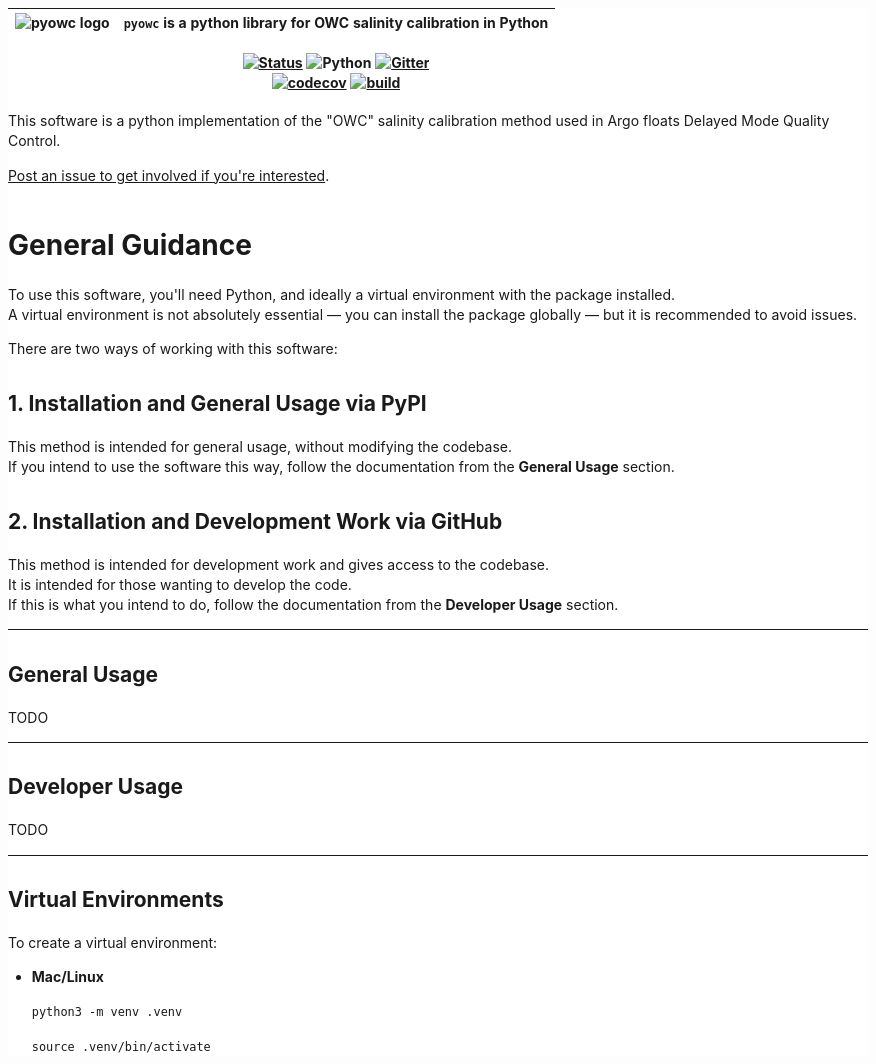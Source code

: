 |<img src="https://raw.githubusercontent.com/euroargodev/argodmqc_owc/master/docs/_static/pyowc-logo.png" alt="pyowc logo" width="100"/>|``pyowc`` is a python library for OWC salinity calibration in Python <br><br> [![Status](https://img.shields.io/badge/lifecycle-stable-green.svg)](https://www.tidyverse.org/lifecycle/#stable) ![Python](https://img.shields.io/badge/python-3.6%20%7C%203.7%20%7C%203.8-blue.svg) [![Gitter](https://badges.gitter.im/Argo-floats/owc-python.svg)](https://gitter.im/Argo-floats/owc-python?utm_source=badge&utm_medium=badge&utm_campaign=pr-badge) <br> [![codecov](https://codecov.io/gh/euroargodev/argodmqc_owc/branch/refactor-configuration/graph/badge.svg)](https://codecov.io/gh/euroargodev/argodmqc_owc) [![build](https://github.com/euroargodev/argodmqc_owc/actions/workflows/main.yml/badge.svg)](https://github.com/euroargodev/argodmqc_owc/actions/workflows/main.yml)|
|:---------:|:---------:|

This software is a python implementation of the "OWC" salinity calibration method used in Argo floats Delayed Mode Quality Control.

[Post an issue to get involved if you're interested](https://github.com/euroargodev/argodmqc_owc/issues/new/choose).

# General Guidance

To use this software, you'll need Python, and ideally a virtual environment with the package installed.  
A virtual environment is not absolutely essential — you can install the package globally — but it is recommended to avoid issues.

There are two ways of working with this software:

## 1. Installation and General Usage via PyPI

This method is intended for general usage, without modifying the codebase.  
If you intend to use the software this way, follow the documentation from the **General Usage** section.

## 2. Installation and Development Work via GitHub

This method is intended for development work and gives access to the codebase.  
It is intended for those wanting to develop the code.  
If this is what you intend to do, follow the documentation from the **Developer Usage** section.

---

## General Usage

TODO

---

## Developer Usage

TODO

---

## Virtual Environments


To create a virtual environment:
- **Mac/Linux**

  `python3 -m venv .venv`

  `source .venv/bin/activate`
